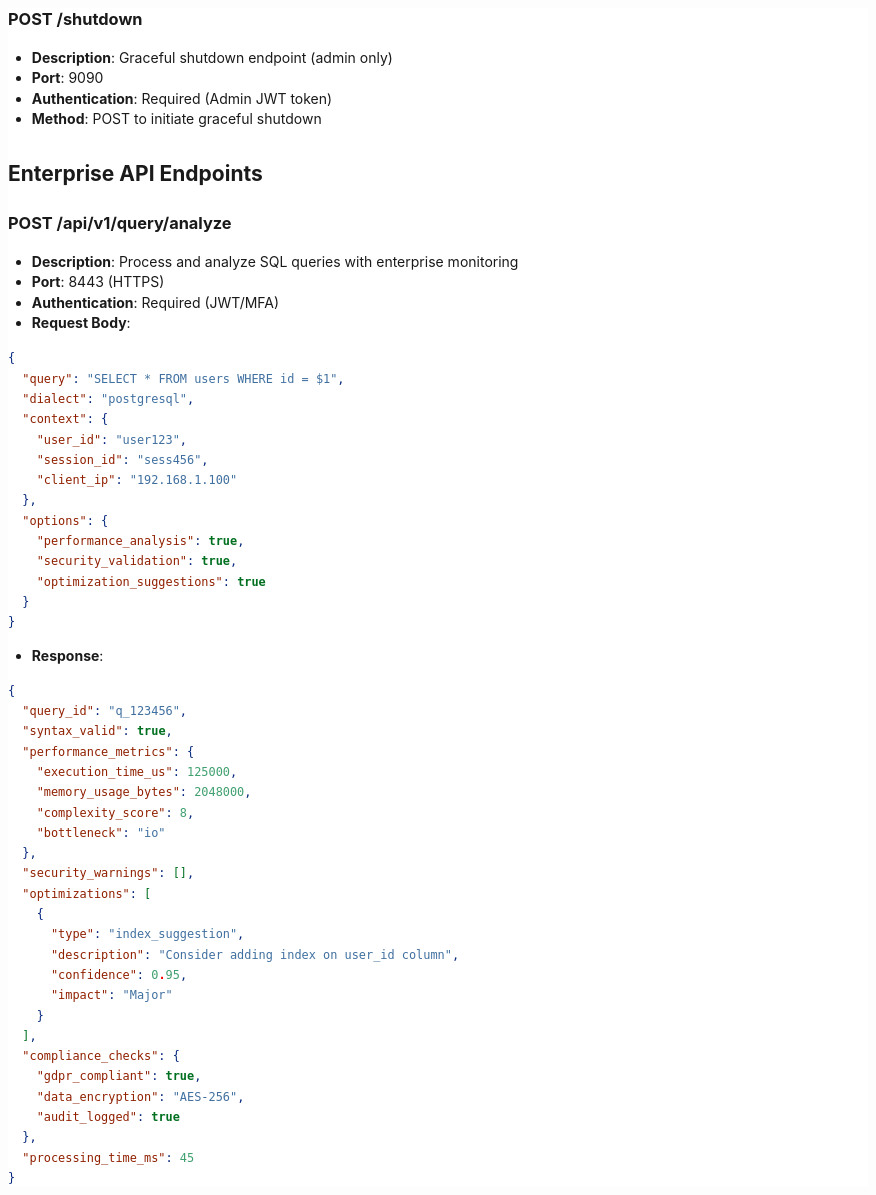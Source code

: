 ### POST /shutdown
- **Description**: Graceful shutdown endpoint (admin only)
- **Port**: 9090
- **Authentication**: Required (Admin JWT token)
- **Method**: POST to initiate graceful shutdown

## Enterprise API Endpoints

### POST /api/v1/query/analyze
- **Description**: Process and analyze SQL queries with enterprise monitoring
- **Port**: 8443 (HTTPS)
- **Authentication**: Required (JWT/MFA)
- **Request Body**:
```json
{
  "query": "SELECT * FROM users WHERE id = $1",
  "dialect": "postgresql",
  "context": {
    "user_id": "user123",
    "session_id": "sess456",
    "client_ip": "192.168.1.100"
  },
  "options": {
    "performance_analysis": true,
    "security_validation": true,
    "optimization_suggestions": true
  }
}
```
- **Response**:
```json
{
  "query_id": "q_123456",
  "syntax_valid": true,
  "performance_metrics": {
    "execution_time_us": 125000,
    "memory_usage_bytes": 2048000,
    "complexity_score": 8,
    "bottleneck": "io"
  },
  "security_warnings": [],
  "optimizations": [
    {
      "type": "index_suggestion",
      "description": "Consider adding index on user_id column",
      "confidence": 0.95,
      "impact": "Major"
    }
  ],
  "compliance_checks": {
    "gdpr_compliant": true,
    "data_encryption": "AES-256",
    "audit_logged": true
  },
  "processing_time_ms": 45
}
```
